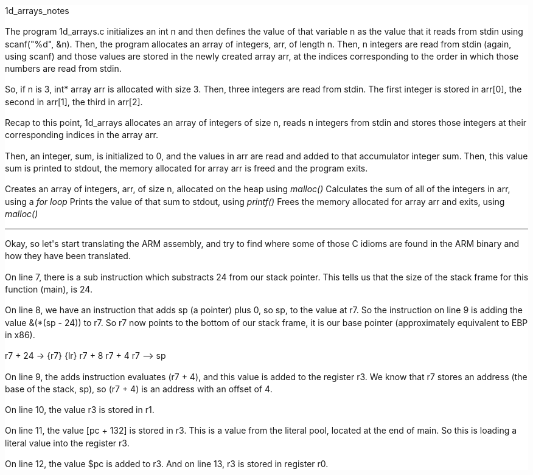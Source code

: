 1d_arrays_notes


The program 1d_arrays.c initializes an int n and then defines the value of that variable n as the value that it reads from stdin using scanf("%d", &n). Then, the program allocates an array of integers, arr, of length n. 
Then, n integers are read from stdin (again, using scanf) and those values are stored in the newly created array arr, at the indices corresponding to the order in which those numbers are read from stdin.

So, if n is 3, int* array arr is allocated with size 3.
Then, three integers are read from stdin. The first integer is stored in arr[0], the second in arr[1], the third in arr[2].

Recap to this point, 1d_arrays allocates an array of integers of size n, reads n integers from stdin and stores those integers at their corresponding indices in the array arr. 

Then, an integer, sum, is initialized to 0, and the values in arr are read and added to that accumulator integer sum. Then, this value sum is printed to stdout, the memory allocated for array arr is freed and the program exits.

Creates an array of integers, arr, of size n, allocated on the heap using <em> malloc() </em>
Calculates the sum of all of the integers in arr, using a <em> for loop </em>
Prints the value of that sum to stdout, using <em> printf() </em>
Frees the memory allocated for array arr and exits, using <em> malloc() </em>



***

Okay, so let's start translating the ARM assembly, and try to find where some of those C idioms are found in the ARM binary and how they have been translated.


On line 7, there is a sub instruction which substracts 24 from our stack pointer. This tells us that the size of the stack frame for this function (main), is 24. 

On line 8, we have an instruction that adds sp (a pointer) plus 0, so sp, to the value at r7. So the instruction on line 9 is adding the value &(*(sp - 24)) to r7. So r7 now points to the bottom of our stack frame, it is our base pointer (approximately equivalent to EBP in x86).


r7 + 24 ->  {r7}
			{lr}
r7 + 8
r7 + 4
r7 --> 		sp



On line 9, the adds instruction evaluates (r7 + 4), and this value is added to the register r3. We know that r7 stores an address (the base of the stack, sp), so (r7 + 4) is an address with an offset of 4. 

On line 10, the value r3 is stored in r1.

On line 11, the value [pc + 132] is stored in r3. This is a value from the literal pool, located at the end of main. So this is loading a literal value into the register r3.

On line 12, the value $pc is added to r3.
And on line 13, r3 is stored in register r0.
